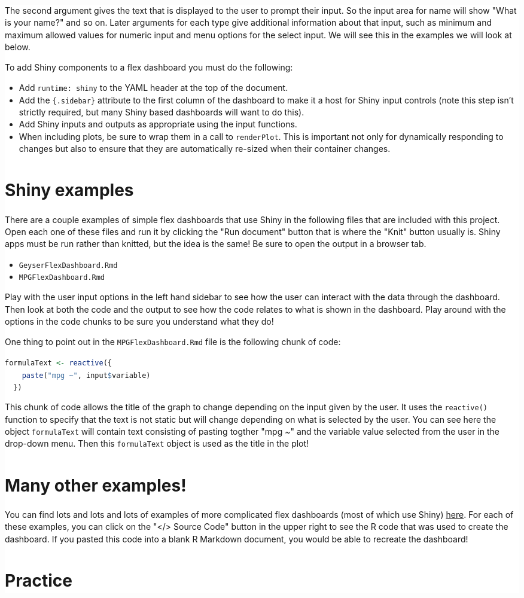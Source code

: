 The second argument gives the text that is displayed to the user to prompt their input.  So the input area for name will show "What is your name?" and so on.  Later arguments for each type give additional information about that input, such as minimum and maximum allowed values for numeric input and menu options for the select input.  We will see this in the examples we will look at below.

To add Shiny components to a flex dashboard you must do the following:

* Add `runtime: shiny` to the YAML header at the top of the document.
* Add the `{.sidebar}` attribute to the first column of the dashboard to make it a host for Shiny input controls (note this step isn’t strictly required, but many Shiny based dashboards will want to do this).
* Add Shiny inputs and outputs as appropriate using the input functions.
* When including plots, be sure to wrap them in a call to `renderPlot`. This is important not only for dynamically responding to changes but also to ensure that they are automatically re-sized when their container changes.

# Shiny examples

There are a couple examples of simple flex dashboards that use Shiny in the following files that are included with this project.  Open each one of these files and run it by clicking the "Run document" button that is where the "Knit" button usually is.  Shiny apps must be run rather than knitted, but the idea is the same!  Be sure to open the output in a browser tab.  

* `GeyserFlexDashboard.Rmd`
* `MPGFlexDashboard.Rmd`

Play with the user input options in the left hand sidebar to see how the user can interact with the data through the dashboard.  Then look at both the code and the output to see how the code relates to what is shown in the dashboard.  Play around with the options in the code chunks to be sure you understand what they do!  

One thing to point out in the `MPGFlexDashboard.Rmd` file is the following chunk of code:

``` r
formulaText <- reactive({
    paste("mpg ~", input$variable)
  })
```

This chunk of code allows the title of the graph to change depending on the input given by the user.  It uses the `reactive()` function to specify that the text is not static but will change depending on what is selected by the user.  You can see here the object `formulaText` will contain text consisting of pasting togther "mpg ~" and the variable value selected from the user in the drop-down menu.  Then this `formulaText` object is used as the title in the plot!

# Many other examples!

You can find lots and lots and lots of examples of more complicated flex dashboards (most of which use Shiny) [here](https://pkgs.rstudio.com/flexdashboard/articles/examples.html).  For each of these examples, you can click on the "</> Source Code" button in the upper right to see the R code that was used to create the dashboard.  If you pasted this code into a blank R Markdown document, you would be able to recreate the dashboard!

# Practice
